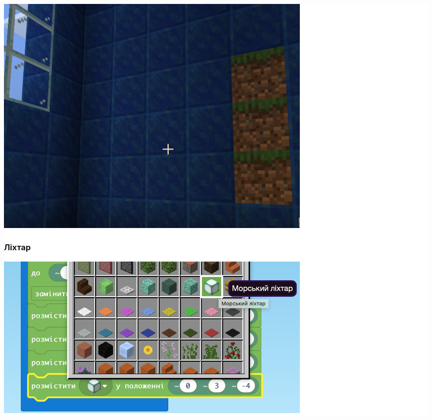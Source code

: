 <img src="./img/lesson7-7.png" width="600">

### Ліхтар

<img src="./img/lesson7-8.png" width="600">
